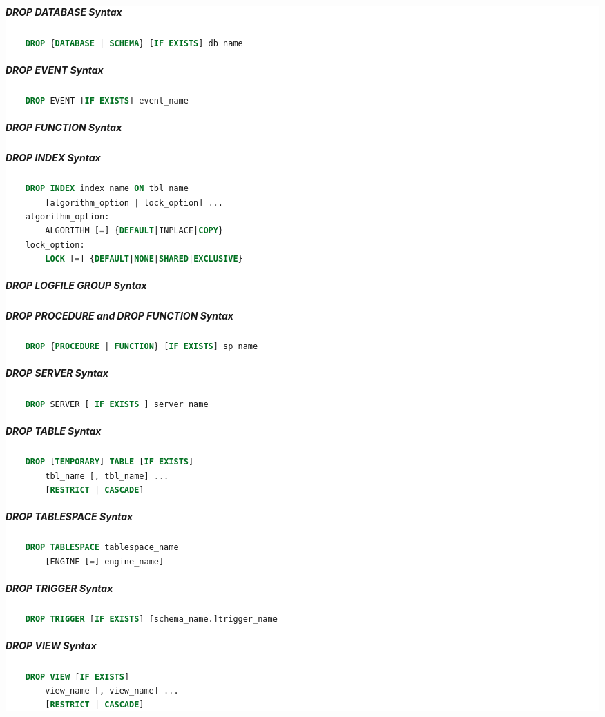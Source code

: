 ##### DROP DATABASE Syntax 
``` sql
    DROP {DATABASE | SCHEMA} [IF EXISTS] db_name
```

##### DROP EVENT Syntax 
``` sql
    DROP EVENT [IF EXISTS] event_name
```

##### DROP FUNCTION Syntax 


##### DROP INDEX Syntax 
``` sql
    DROP INDEX index_name ON tbl_name
        [algorithm_option | lock_option] ...
    algorithm_option:
        ALGORITHM [=] {DEFAULT|INPLACE|COPY}
    lock_option:
        LOCK [=] {DEFAULT|NONE|SHARED|EXCLUSIVE}
```

##### DROP LOGFILE GROUP Syntax 


##### DROP PROCEDURE and DROP FUNCTION Syntax 
``` sql
    DROP {PROCEDURE | FUNCTION} [IF EXISTS] sp_name
```

##### DROP SERVER Syntax 
``` sql
    DROP SERVER [ IF EXISTS ] server_name
```

##### DROP TABLE Syntax 
``` sql
    DROP [TEMPORARY] TABLE [IF EXISTS]
        tbl_name [, tbl_name] ...
        [RESTRICT | CASCADE]
```

##### DROP TABLESPACE Syntax 
``` sql
    DROP TABLESPACE tablespace_name
        [ENGINE [=] engine_name]
```

##### DROP TRIGGER Syntax 
``` sql
    DROP TRIGGER [IF EXISTS] [schema_name.]trigger_name
```

##### DROP VIEW Syntax 
``` sql
    DROP VIEW [IF EXISTS]
        view_name [, view_name] ...
        [RESTRICT | CASCADE]
```
